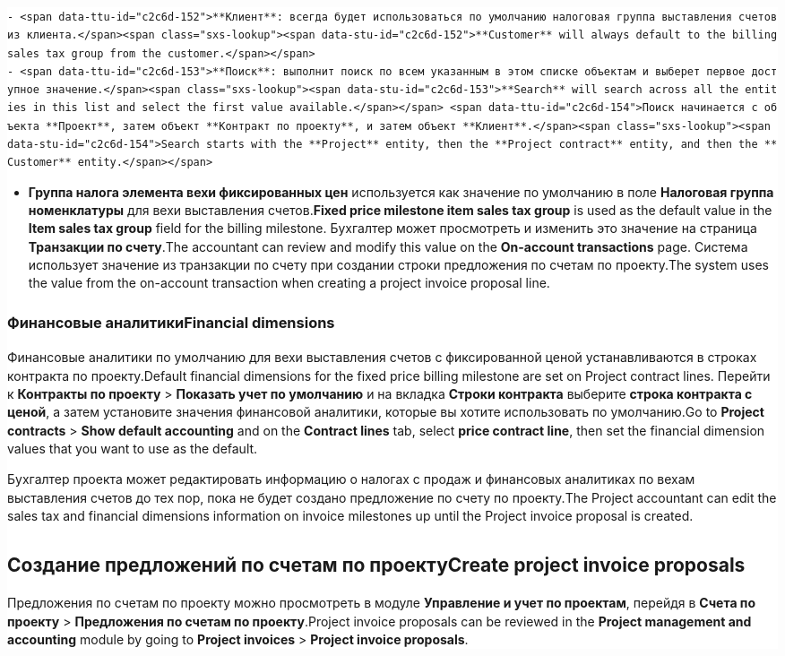     - <span data-ttu-id="c2c6d-152">**Клиент**: всегда будет использоваться по умолчанию налоговая группа выставления счетов из клиента.</span><span class="sxs-lookup"><span data-stu-id="c2c6d-152">**Customer** will always default to the billing sales tax group from the customer.</span></span>
    - <span data-ttu-id="c2c6d-153">**Поиск**: выполнит поиск по всем указанным в этом списке объектам и выберет первое доступное значение.</span><span class="sxs-lookup"><span data-stu-id="c2c6d-153">**Search** will search across all the entities in this list and select the first value available.</span></span> <span data-ttu-id="c2c6d-154">Поиск начинается с объекта **Проект**, затем объект **Контракт по проекту**, и затем объект **Клиент**.</span><span class="sxs-lookup"><span data-stu-id="c2c6d-154">Search starts with the **Project** entity, then the **Project contract** entity, and then the **Customer** entity.</span></span>

- <span data-ttu-id="c2c6d-155">**Группа налога элемента вехи фиксированных цен** используется как значение по умолчанию в поле **Налоговая группа номенклатуры** для вехи выставления счетов.</span><span class="sxs-lookup"><span data-stu-id="c2c6d-155">**Fixed price milestone item sales tax group** is used as the default value in the **Item sales tax group** field for the billing milestone.</span></span> <span data-ttu-id="c2c6d-156">Бухгалтер может просмотреть и изменить это значение на страница **Транзакции по счету**.</span><span class="sxs-lookup"><span data-stu-id="c2c6d-156">The accountant can review and modify this value on the **On-account transactions** page.</span></span> <span data-ttu-id="c2c6d-157">Система использует значение из транзакции по счету при создании строки предложения по счетам по проекту.</span><span class="sxs-lookup"><span data-stu-id="c2c6d-157">The system uses the value from the on-account transaction when creating a project invoice proposal line.</span></span>
 

### <a name="financial-dimensions"></a><span data-ttu-id="c2c6d-158">Финансовые аналитики</span><span class="sxs-lookup"><span data-stu-id="c2c6d-158">Financial dimensions</span></span>

<span data-ttu-id="c2c6d-159">Финансовые аналитики по умолчанию для вехи выставления счетов с фиксированной ценой устанавливаются в строках контракта по проекту.</span><span class="sxs-lookup"><span data-stu-id="c2c6d-159">Default financial dimensions for the fixed price billing milestone are set on Project contract lines.</span></span> <span data-ttu-id="c2c6d-160">Перейти к **Контракты по проекту** > **Показать учет по умолчанию** и на вкладка **Строки контракта** выберите **строка контракта с ценой**, а затем установите значения финансовой аналитики, которые вы хотите использовать по умолчанию.</span><span class="sxs-lookup"><span data-stu-id="c2c6d-160">Go to **Project contracts** > **Show default accounting** and on the **Contract lines** tab, select **price contract line**, then set the financial dimension values that you want to use as the default.</span></span>

<span data-ttu-id="c2c6d-161">Бухгалтер проекта может редактировать информацию о налогах с продаж и финансовых аналитиках по вехам выставления счетов до тех пор, пока не будет создано предложение по счету по проекту.</span><span class="sxs-lookup"><span data-stu-id="c2c6d-161">The Project accountant can edit the sales tax and financial dimensions information on invoice milestones up until the Project invoice proposal is created.</span></span>


## <a name="create-project-invoice-proposals"></a><span data-ttu-id="c2c6d-162">Создание предложений по счетам по проекту</span><span class="sxs-lookup"><span data-stu-id="c2c6d-162">Create project invoice proposals</span></span>

<span data-ttu-id="c2c6d-163">Предложения по счетам по проекту можно просмотреть в модуле **Управление и учет по проектам**, перейдя в **Счета по проекту** > **Предложения по счетам по проекту**.</span><span class="sxs-lookup"><span data-stu-id="c2c6d-163">Project invoice proposals can be reviewed in the **Project management and accounting** module by going to **Project invoices** > **Project invoice proposals**.</span></span>
